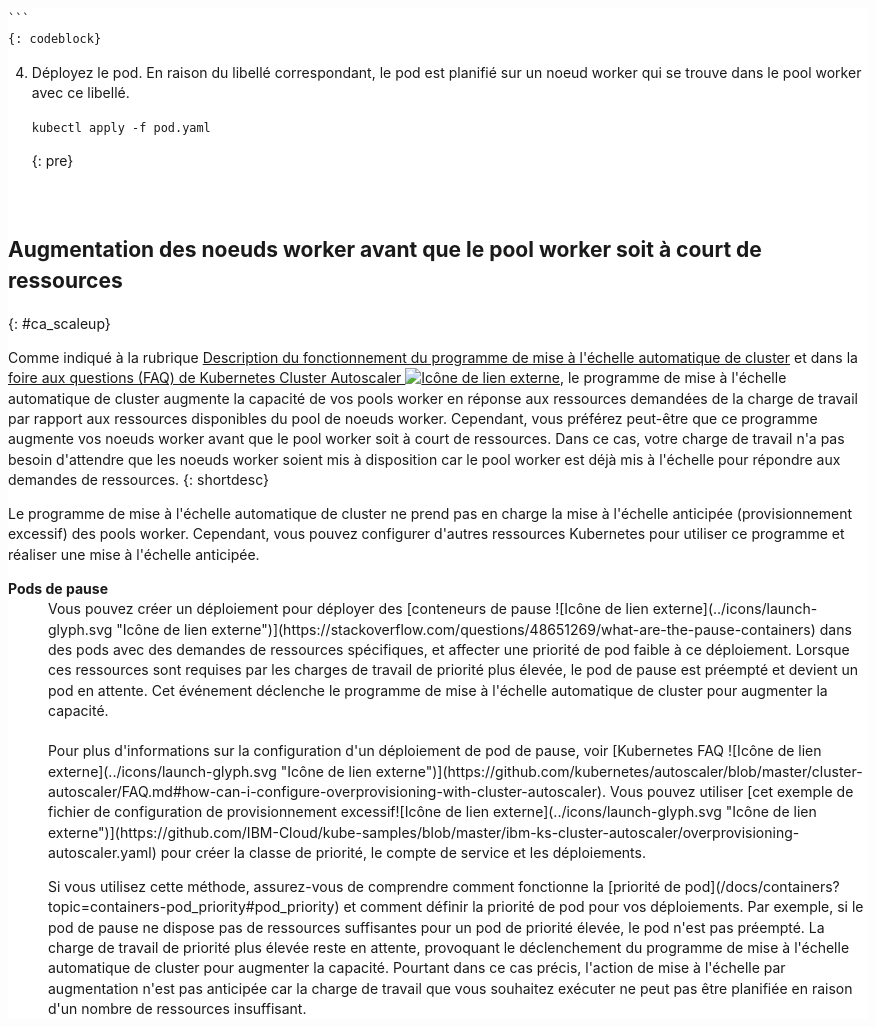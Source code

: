     ```
    {: codeblock}
4.  Déployez le pod. En raison du libellé correspondant, le pod est planifié sur un noeud worker qui se trouve dans le pool worker avec ce libellé.
    ```
    kubectl apply -f pod.yaml
    ```
    {: pre}

<br />


## Augmentation des noeuds worker avant que le pool worker soit à court de ressources
{: #ca_scaleup}

Comme indiqué à la rubrique [Description du fonctionnement du programme de mise à l'échelle automatique de cluster](#ca_about) et dans la [foire aux questions (FAQ) de Kubernetes Cluster Autoscaler ![Icône de lien externe](../icons/launch-glyph.svg "Icône de lien externe")](https://github.com/kubernetes/autoscaler/blob/master/cluster-autoscaler/FAQ.md), le programme de mise à l'échelle automatique de cluster augmente la capacité de vos pools worker en réponse aux ressources demandées de la charge de travail par rapport aux ressources disponibles du pool de noeuds worker. Cependant, vous préférez peut-être que ce programme augmente vos noeuds worker avant que le pool worker soit à court de ressources. Dans ce cas, votre charge de travail n'a pas besoin d'attendre que les noeuds worker soient mis à disposition car le pool worker est déjà mis à l'échelle pour répondre aux demandes de ressources.
{: shortdesc}

Le programme de mise à l'échelle automatique de cluster ne prend pas en charge la mise à l'échelle anticipée (provisionnement excessif) des pools worker. Cependant, vous pouvez configurer d'autres ressources Kubernetes pour utiliser ce programme et réaliser une mise à l'échelle anticipée.

<dl>
  <dt><strong>Pods de pause</strong></dt>
  <dd>Vous pouvez créer un déploiement pour déployer des [conteneurs de pause ![Icône de lien externe](../icons/launch-glyph.svg "Icône de lien externe")](https://stackoverflow.com/questions/48651269/what-are-the-pause-containers) dans des pods avec des demandes de ressources spécifiques, et affecter une priorité de pod faible à ce déploiement. Lorsque ces ressources sont requises par les charges de travail de priorité plus élevée, le pod de pause est préempté et devient un pod en attente. Cet événement déclenche le programme de mise à l'échelle automatique de cluster pour augmenter la capacité.<br><br>Pour plus d'informations sur la configuration d'un déploiement de pod de pause, voir [Kubernetes FAQ ![Icône de lien externe](../icons/launch-glyph.svg "Icône de lien externe")](https://github.com/kubernetes/autoscaler/blob/master/cluster-autoscaler/FAQ.md#how-can-i-configure-overprovisioning-with-cluster-autoscaler). Vous pouvez utiliser [cet exemple de fichier de configuration de provisionnement excessif![Icône de lien externe](../icons/launch-glyph.svg "Icône de lien externe")](https://github.com/IBM-Cloud/kube-samples/blob/master/ibm-ks-cluster-autoscaler/overprovisioning-autoscaler.yaml) pour créer la classe de priorité, le compte de service et les déploiements.<p class="note">Si vous utilisez cette méthode, assurez-vous de comprendre comment fonctionne la [priorité de pod](/docs/containers?topic=containers-pod_priority#pod_priority) et comment définir la priorité de pod pour vos déploiements. Par exemple, si le pod de pause ne dispose pas de ressources suffisantes pour un pod de priorité élevée, le pod n'est pas préempté. La charge de travail de priorité plus élevée reste en attente, provoquant le déclenchement du programme de mise à l'échelle automatique de cluster pour augmenter la capacité. Pourtant dans ce cas précis, l'action de mise à l'échelle par augmentation n'est pas anticipée car la charge de travail que vous souhaitez exécuter ne peut pas être planifiée en raison d'un nombre de ressources insuffisant. </p></dd>
